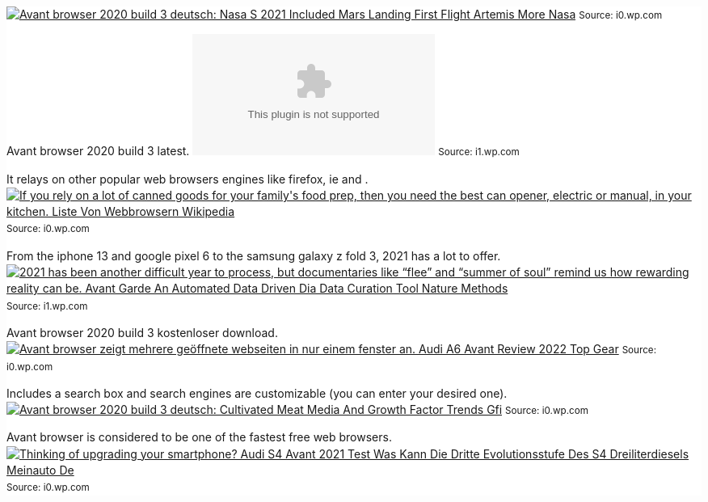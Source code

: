 [![Avant browser 2020 build 3 deutsch: Nasa S 2021 Included Mars Landing First Flight Artemis More Nasa](https://i0.wp.com/OK0uwg73p0y-1M "Nasa S 2021 Included Mars Landing First Flight Artemis More Nasa")](https://i0.wp.com/www.nasa.gov/sites/default/files/thumbnails/image/check_year_end_2021_astro_candidates_0.jpg)
<small>Source: i0.wp.com</small>

Avant browser 2020 build 3 latest.
[![If you rely on a lot of canned goods for your family&#039;s food prep, then you need the best can opener, electric or manual, in your kitchen. Home Avant Browser The Full Featured Tri Core Rendering Avant Browser Which Supports Ie Firefox Chrome Engines Is Fast Stable And Memory Leak Free](https://i1.wp.com/avantbrowser.com "Home Avant Browser The Full Featured Tri Core Rendering Avant Browser Which Supports Ie Firefox Chrome Engines Is Fast Stable And Memory Leak Free")](https://i1.wp.com/www.avantbrowser.com/images/TriCore_BK.png)
<small>Source: i1.wp.com</small>

It relays on other popular web browsers engines like firefox, ie and .
[![If you rely on a lot of canned goods for your family&#039;s food prep, then you need the best can opener, electric or manual, in your kitchen. Liste Von Webbrowsern Wikipedia](https://i1.wp.com/encrypted-tbn0.gstatic.com/images?q=tbn:ANd9GcS975erEFiQTJ8X2LgSGKQ_KWW40LpXMmd_ABa4KQ8q6Oug8eLjx0dsA0DCFWFuGaLSLV0&amp;usqp=CAU "Liste Von Webbrowsern Wikipedia")](https://i0.wp.com/upload.wikimedia.org/wikipedia/commons/thumb/7/74/Timeline_of_web_browsers.svg/1200px-Timeline_of_web_browsers.svg.png)
<small>Source: i0.wp.com</small>

From the iphone 13 and google pixel 6 to the samsung galaxy z fold 3, 2021 has a lot to offer.
[![2021 has been another difficult year to process, but documentaries like “flee” and “summer of soul” remind us how rewarding reality can be. Avant Garde An Automated Data Driven Dia Data Curation Tool Nature Methods](https://i0.wp.com/encrypted-tbn0.gstatic.com/images?q=tbn:ANd9GcQAdhgemvVo3-evpi65ytDUZQha4g0FQDnbLA&amp;usqp=CAU "Avant Garde An Automated Data Driven Dia Data Curation Tool Nature Methods")](https://i1.wp.com/media.springernature.com/full/springer-static/image/art%3A10.1038%2Fs41592-020-00986-4/MediaObjects/41592_2020_986_Fig1_HTML.png)
<small>Source: i1.wp.com</small>

Avant browser 2020 build 3 kostenloser download.
[![Avant browser zeigt mehrere geöffnete webseiten in nur einem fenster an. Audi A6 Avant Review 2022 Top Gear](https://i1.wp.com/encrypted-tbn0.gstatic.com/images?q=tbn:ANd9GcT7HOm2DRYzNjvdw2vnRib3KqLlXiKTt2-b-g&amp;usqp=CAU "Audi A6 Avant Review 2022 Top Gear")](https://i0.wp.com/www.topgear.com/sites/default/files/2021/08/5208-AudiUK00019826AudiA6Avant.jpg)
<small>Source: i0.wp.com</small>

Includes a search box and search engines are customizable (you can enter your desired one).
[![Avant browser 2020 build 3 deutsch: Cultivated Meat Media And Growth Factor Trends Gfi](https://i0.wp.com/encrypted-tbn0.gstatic.com/images?q=tbn:ANd9GcQIbrHdMXzzIR0KQ3LMSZ24fRwbs5j6ZwpA3g&amp;usqp=CAU "Cultivated Meat Media And Growth Factor Trends Gfi")](https://i0.wp.com/gfi.org/wp-content/uploads/2021/07/2021_CM_Survey_Fig_31-1024x515.png)
<small>Source: i0.wp.com</small>

Avant browser is considered to be one of the fastest free web browsers.
[![Thinking of upgrading your smartphone? Audi S4 Avant 2021 Test Was Kann Die Dritte Evolutionsstufe Des S4 Dreiliterdiesels Meinauto De](https://i1.wp.com/encrypted-tbn0.gstatic.com/images?q=tbn:ANd9GcRUV_HICPAuAv8OzN6bOSOP3TflF6tg18tugQ&amp;usqp=CAU "Audi S4 Avant 2021 Test Was Kann Die Dritte Evolutionsstufe Des S4 Dreiliterdiesels Meinauto De")](https://i0.wp.com/www.meinauto.de/pics/wpimages/2021/07/audi-s4-avant-2021-innen-cockpit.jpg)
<small>Source: i0.wp.com</small>
